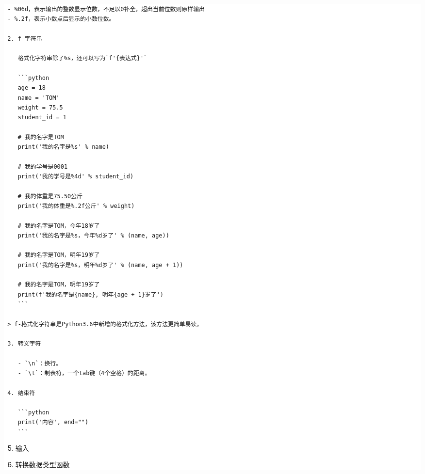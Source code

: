      - %06d，表示输出的整数显示位数，不足以0补全，超出当前位数则原样输出
     - %.2f，表示小数点后显示的小数位数。

     2. f-字符串

        格式化字符串除了%s，还可以写为`f'{表达式}'`

        ```python
        age = 18 
        name = 'TOM'
        weight = 75.5
        student_id = 1
        
        # 我的名字是TOM
        print('我的名字是%s' % name)
        
        # 我的学号是0001
        print('我的学号是%4d' % student_id)
        
        # 我的体重是75.50公斤
        print('我的体重是%.2f公斤' % weight)
        
        # 我的名字是TOM，今年18岁了
        print('我的名字是%s，今年%d岁了' % (name, age))
        
        # 我的名字是TOM，明年19岁了
        print('我的名字是%s，明年%d岁了' % (name, age + 1))
        
        # 我的名字是TOM，明年19岁了
        print(f'我的名字是{name}, 明年{age + 1}岁了')
        ```

     > f-格式化字符串是Python3.6中新增的格式化方法，该方法更简单易读。

     3. 转义字符

        - `\n`：换行。
        - `\t`：制表符，一个tab键（4个空格）的距离。

     4. 结束符

        ```python
        print('内容', end="")
        ```

  5. 输入

  6. 转换数据类型函数

